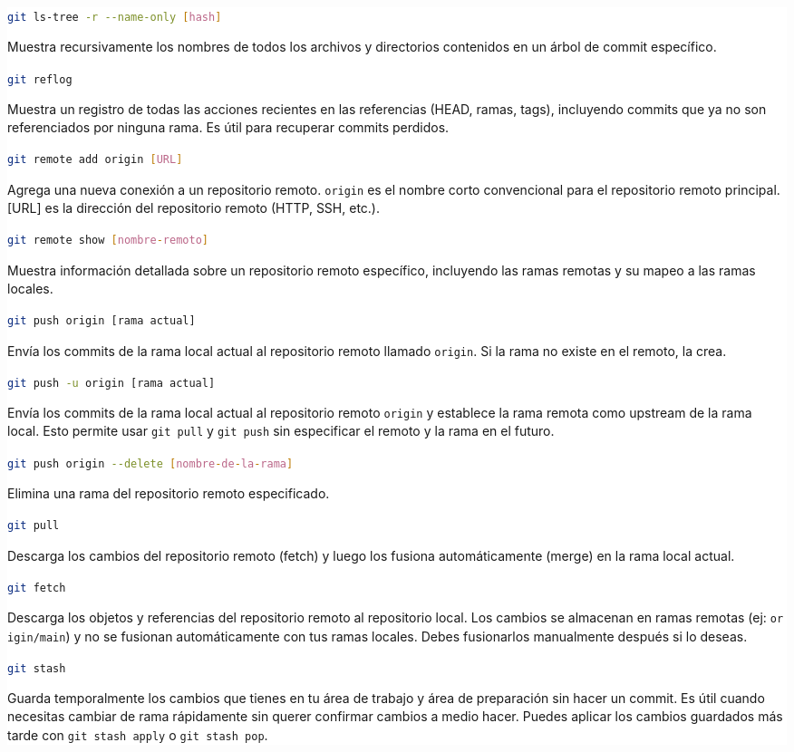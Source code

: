 ```bash
git ls-tree -r --name-only [hash]
```
Muestra recursivamente los nombres de todos los archivos y directorios contenidos en un árbol de commit específico.

```bash
git reflog
```
Muestra un registro de todas las acciones recientes en las referencias (HEAD, ramas, tags), incluyendo commits que ya no son referenciados por ninguna rama. Es útil para recuperar commits perdidos.

```bash
git remote add origin [URL]
```
Agrega una nueva conexión a un repositorio remoto. `origin` es el nombre corto convencional para el repositorio remoto principal. [URL] es la dirección del repositorio remoto (HTTP, SSH, etc.).

```bash
git remote show [nombre-remoto]
```
Muestra información detallada sobre un repositorio remoto específico, incluyendo las ramas remotas y su mapeo a las ramas locales.

```bash
git push origin [rama actual]
```
Envía los commits de la rama local actual al repositorio remoto llamado `origin`. Si la rama no existe en el remoto, la crea.

```bash
git push -u origin [rama actual]
```
Envía los commits de la rama local actual al repositorio remoto `origin` y establece la rama remota como upstream de la rama local. Esto permite usar `git pull` y `git push` sin especificar el remoto y la rama en el futuro.

```bash
git push origin --delete [nombre-de-la-rama]
```
Elimina una rama del repositorio remoto especificado.

```bash
git pull
```
Descarga los cambios del repositorio remoto (fetch) y luego los fusiona automáticamente (merge) en la rama local actual.

```bash
git fetch
```
Descarga los objetos y referencias del repositorio remoto al repositorio local. Los cambios se almacenan en ramas remotas (ej: `origin/main`) y no se fusionan automáticamente con tus ramas locales. Debes fusionarlos manualmente después si lo deseas.

```bash
git stash
```
Guarda temporalmente los cambios que tienes en tu área de trabajo y área de preparación sin hacer un commit. Es útil cuando necesitas cambiar de rama rápidamente sin querer confirmar cambios a medio hacer. Puedes aplicar los cambios guardados más tarde con `git stash apply` o `git stash pop`.
